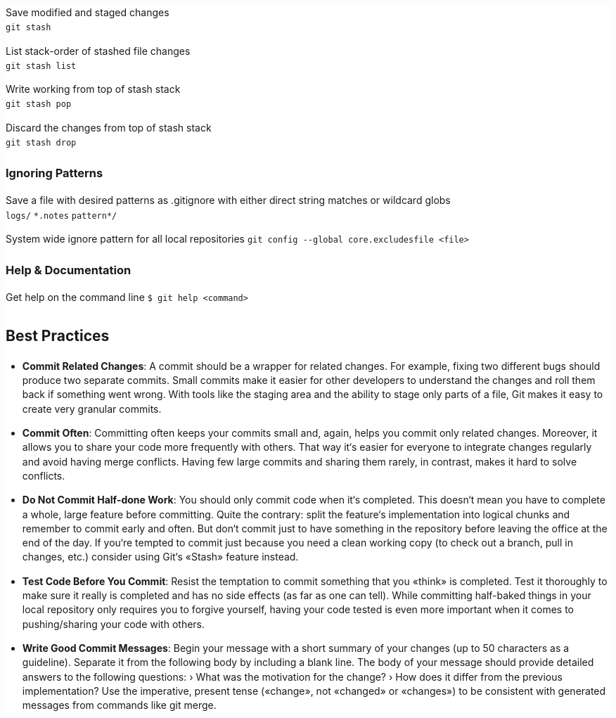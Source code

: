 Save modified and staged changes  
`git stash`

List stack-order of stashed file changes  
`git stash list`

Write working from top of stash stack  
`git stash pop`

Discard the changes from top of stash stack  
`git stash drop`

### Ignoring Patterns

Save a file with desired patterns as .gitignore with either direct string matches or wildcard globs  
`logs/`
`*.notes`
`pattern*/`

System wide ignore pattern for all local repositories
`git config --global core.excludesfile <file>`

### Help & Documentation

Get help on the command line
`$ git help <command>`

## Best Practices

- **Commit Related Changes**: A commit should be a wrapper for related changes. For example, fixing two different bugs should produce two separate commits. Small commits make it easier for other developers to understand the changes and roll them back if something went wrong. With tools like the staging area and the ability to stage only parts of a file, Git makes it easy to create very granular commits.

- **Commit Often**: Committing often keeps your commits small and, again, helps you commit only related changes. Moreover, it allows you to share your code more frequently with others. That way it‘s easier for everyone to integrate changes regularly and avoid having merge conflicts. Having few large commits and sharing them rarely, in contrast, makes it hard to solve conflicts.

- **Do Not Commit Half-done Work**: You should only commit code when it‘s completed. This doesn‘t mean you have to complete a whole, large feature before committing. Quite the contrary: split the feature‘s implementation into logical chunks and remember to commit early and often. But don‘t commit just to have something in the repository before leaving the office at the end of the day. If you‘re tempted to commit just because you need a clean working copy (to check out a branch, pull in changes, etc.) consider using Git‘s «Stash» feature instead.

- **Test Code Before You Commit**: Resist the temptation to commit something that you «think» is completed. Test it thoroughly to make sure it really is completed and has no side effects (as far as one can tell). While committing half-baked things in your local repository only requires you to forgive yourself, having your code tested is even more important when it comes to pushing/sharing your code with others.

- **Write Good Commit Messages**: Begin your message with a short summary of your changes (up to 50 characters as a guideline). Separate it from the following body by including a blank line. The body of your message should provide detailed answers to the following questions:
  › What was the motivation for the change?
  › How does it differ from the previous implementation?
  Use the imperative, present tense («change», not «changed» or «changes») to be consistent with generated messages from commands like git merge.
